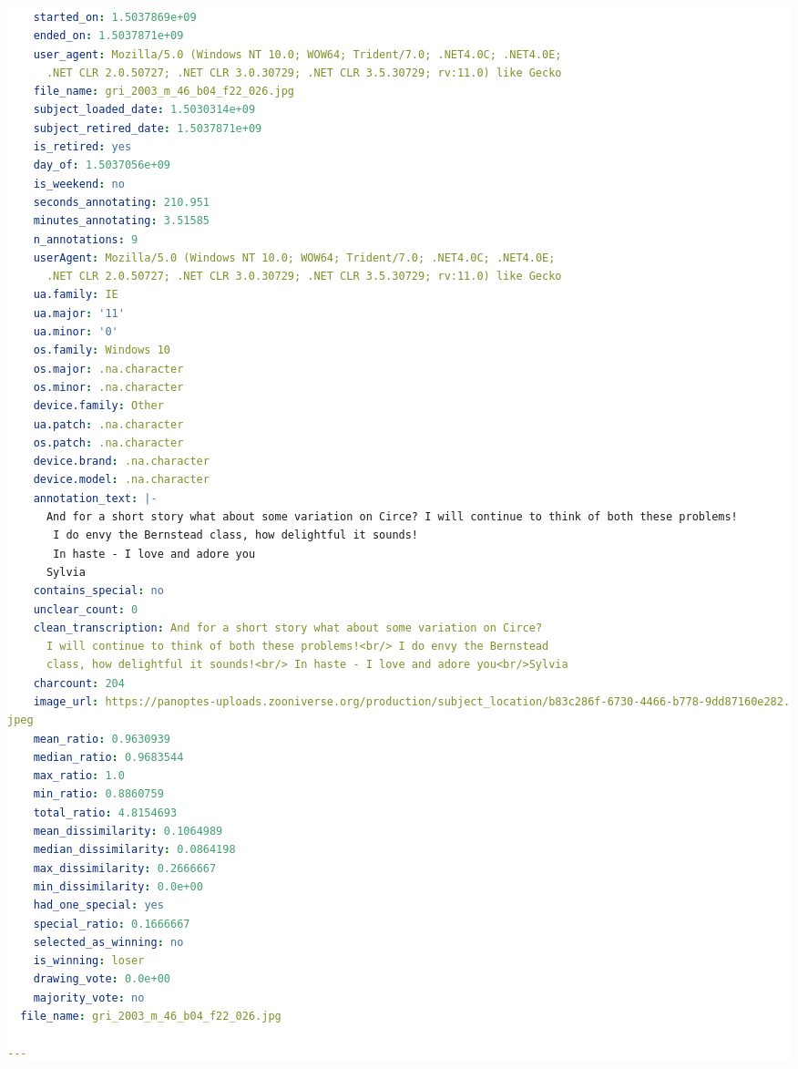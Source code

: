 ```yaml
    started_on: 1.5037869e+09
    ended_on: 1.5037871e+09
    user_agent: Mozilla/5.0 (Windows NT 10.0; WOW64; Trident/7.0; .NET4.0C; .NET4.0E;
      .NET CLR 2.0.50727; .NET CLR 3.0.30729; .NET CLR 3.5.30729; rv:11.0) like Gecko
    file_name: gri_2003_m_46_b04_f22_026.jpg
    subject_loaded_date: 1.5030314e+09
    subject_retired_date: 1.5037871e+09
    is_retired: yes
    day_of: 1.5037056e+09
    is_weekend: no
    seconds_annotating: 210.951
    minutes_annotating: 3.51585
    n_annotations: 9
    userAgent: Mozilla/5.0 (Windows NT 10.0; WOW64; Trident/7.0; .NET4.0C; .NET4.0E;
      .NET CLR 2.0.50727; .NET CLR 3.0.30729; .NET CLR 3.5.30729; rv:11.0) like Gecko
    ua.family: IE
    ua.major: '11'
    ua.minor: '0'
    os.family: Windows 10
    os.major: .na.character
    os.minor: .na.character
    device.family: Other
    ua.patch: .na.character
    os.patch: .na.character
    device.brand: .na.character
    device.model: .na.character
    annotation_text: |-
      And for a short story what about some variation on Circe? I will continue to think of both these problems!
       I do envy the Bernstead class, how delightful it sounds!
       In haste - I love and adore you
      Sylvia
    contains_special: no
    unclear_count: 0
    clean_transcription: And for a short story what about some variation on Circe?
      I will continue to think of both these problems!<br/> I do envy the Bernstead
      class, how delightful it sounds!<br/> In haste - I love and adore you<br/>Sylvia
    charcount: 204
    image_url: https://panoptes-uploads.zooniverse.org/production/subject_location/b83c286f-6730-4466-b778-9dd87160e282.jpeg
    mean_ratio: 0.9630939
    median_ratio: 0.9683544
    max_ratio: 1.0
    min_ratio: 0.8860759
    total_ratio: 4.8154693
    mean_dissimilarity: 0.1064989
    median_dissimilarity: 0.0864198
    max_dissimilarity: 0.2666667
    min_dissimilarity: 0.0e+00
    had_one_special: yes
    special_ratio: 0.1666667
    selected_as_winning: no
    is_winning: loser
    drawing_vote: 0.0e+00
    majority_vote: no
  file_name: gri_2003_m_46_b04_f22_026.jpg

---
```

